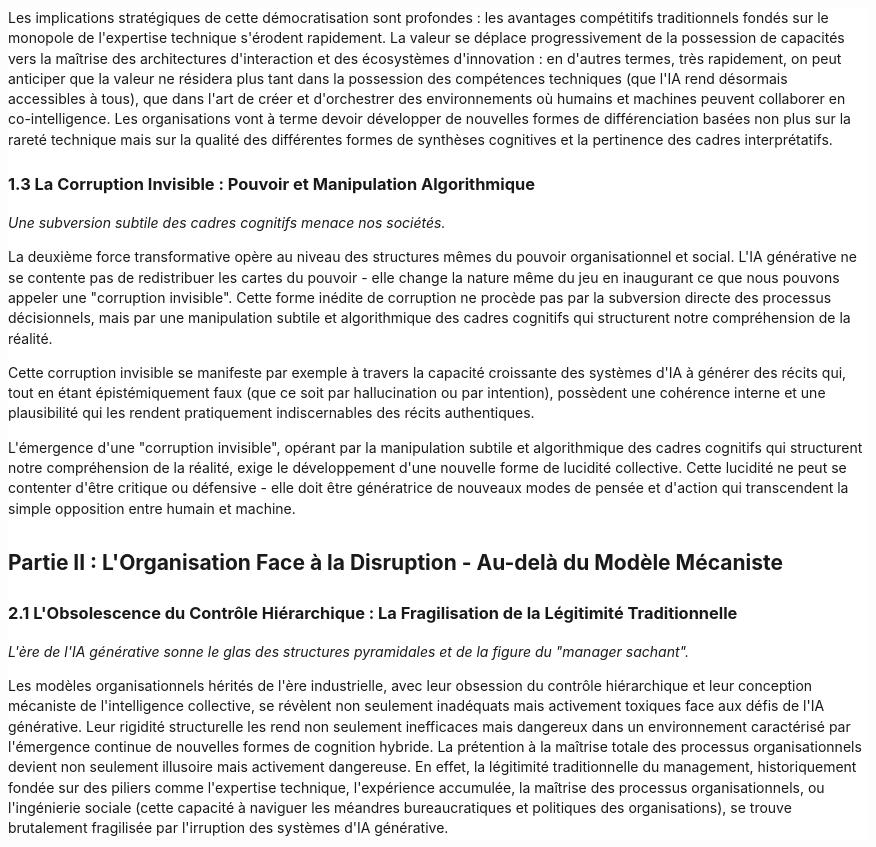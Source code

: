 Les implications stratégiques de cette démocratisation sont profondes : les avantages compétitifs traditionnels fondés sur le monopole de l'expertise technique s'érodent rapidement. La valeur se déplace progressivement de la possession de capacités vers la maîtrise des architectures d'interaction et des écosystèmes d'innovation : en d'autres termes, très rapidement, on peut anticiper que la valeur ne résidera plus tant dans la possession des compétences techniques (que l'IA rend désormais accessibles à tous), que dans l'art de créer et d'orchestrer des environnements où humains et machines peuvent collaborer en co-intelligence. Les organisations vont à terme devoir développer de nouvelles formes de différenciation basées non plus sur la rareté technique mais sur la qualité des différentes formes de synthèses cognitives et la pertinence des cadres interprétatifs.

### 1.3 La Corruption Invisible : Pouvoir et Manipulation Algorithmique

*Une subversion subtile des cadres cognitifs menace nos sociétés.*

La deuxième force transformative opère au niveau des structures mêmes du pouvoir organisationnel et social. L'IA générative ne se contente pas de redistribuer les cartes du pouvoir - elle change la nature même du jeu en inaugurant ce que nous pouvons appeler une "corruption invisible". Cette forme inédite de corruption ne procède pas par la subversion directe des processus décisionnels, mais par une manipulation subtile et algorithmique des cadres cognitifs qui structurent notre compréhension de la réalité.

Cette corruption invisible se manifeste par exemple à travers la capacité croissante des systèmes d'IA à générer des récits qui, tout en étant épistémiquement faux (que ce soit par hallucination ou par intention), possèdent une cohérence interne et une plausibilité qui les rendent pratiquement indiscernables des récits authentiques.

L'émergence d'une "corruption invisible", opérant par la manipulation subtile et algorithmique des cadres cognitifs qui structurent notre compréhension de la réalité, exige le développement d'une nouvelle forme de lucidité collective. Cette lucidité ne peut se contenter d'être critique ou défensive - elle doit être génératrice de nouveaux modes de pensée et d'action qui transcendent la simple opposition entre humain et machine.




## Partie II : L'Organisation Face à la Disruption - Au-delà du Modèle Mécaniste



### 2.1 L'Obsolescence du Contrôle Hiérarchique : La Fragilisation de la Légitimité Traditionnelle

*L'ère de l'IA générative sonne le glas des structures pyramidales et de la figure du "manager sachant".*

Les modèles organisationnels hérités de l'ère industrielle, avec leur obsession du contrôle hiérarchique et leur conception mécaniste de l'intelligence collective, se révèlent non seulement inadéquats mais activement toxiques face aux défis de l'IA générative. Leur rigidité structurelle les rend non seulement inefficaces mais dangereux dans un environnement caractérisé par l'émergence continue de nouvelles formes de cognition hybride. La prétention à la maîtrise totale des processus organisationnels devient non seulement illusoire mais activement dangereuse. En effet, la légitimité traditionnelle du management, historiquement fondée sur des piliers comme l'expertise technique, l'expérience accumulée, la maîtrise des processus organisationnels, ou l'ingénierie sociale (cette capacité à naviguer les méandres bureaucratiques et politiques des organisations), se trouve brutalement fragilisée par l'irruption des systèmes d'IA générative.
